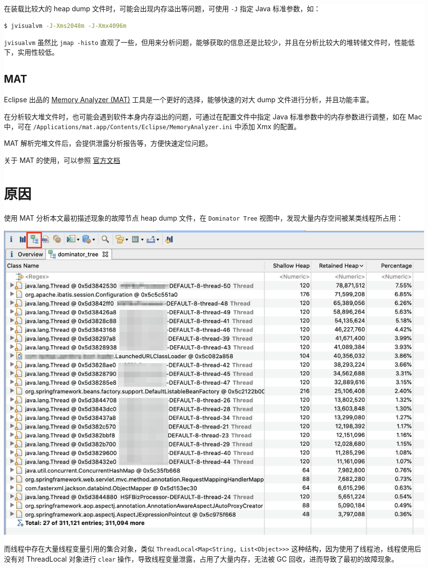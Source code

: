 在装载比较大的 heap dump 文件时，可能会出现内存溢出等问题，可使用 `-J` 指定 Java 标准参数，如：

```bash
$ jvisualvm -J-Xms2048m -J-Xmx4096m
```

`jvisualvm` 虽然比 `jmap -histo` 直观了一些，但用来分析问题，能够获取的信息还是比较少，并且在分析比较大的堆转储文件时，性能低下，实用性较低。

MAT
---

Eclipse 出品的 [Memory Analyzer (MAT)](https://www.eclipse.org/mat/) 工具是一个更好的选择，能够快速的对大 dump 文件进行分析，并且功能丰富。

在分析较大堆文件时，也可能会遇到软件本身内存溢出的问题，可通过在配置文件中指定 Java 标准参数中的内存参数进行调整，如在 Mac 中，可在 `/Applications/mat.app/Contents/Eclipse/MemoryAnalyzer.ini` 中添加 Xmx 的配置。

MAT 解析完堆文件后，会提供泄露分析报告等，方便快速定位问题。

关于 MAT 的使用，可以参照 [官方文档](http://help.eclipse.org/latest/index.jsp?topic=/org.eclipse.mat.ui.help/welcome.html)

原因
===

使用 MAT 分析本文最初描述现象的故障节点 heap dump 文件，在 `Dominator Tree` 视图中，发现大量内存空间被某类线程所占用：

![mat](/contents/find-the-reason-of-full-gc/mat.png)

而线程中存在大量线程变量引用的集合对象，类似 `ThreadLocal<Map<String, List<Object>>>` 这种结构，因为使用了线程池，线程使用后没有对 ThreadLocal 对象进行 `clear` 操作，导致线程变量泄露，占用了大量内存，无法被 GC 回收，进而导致了最初的故障现象。